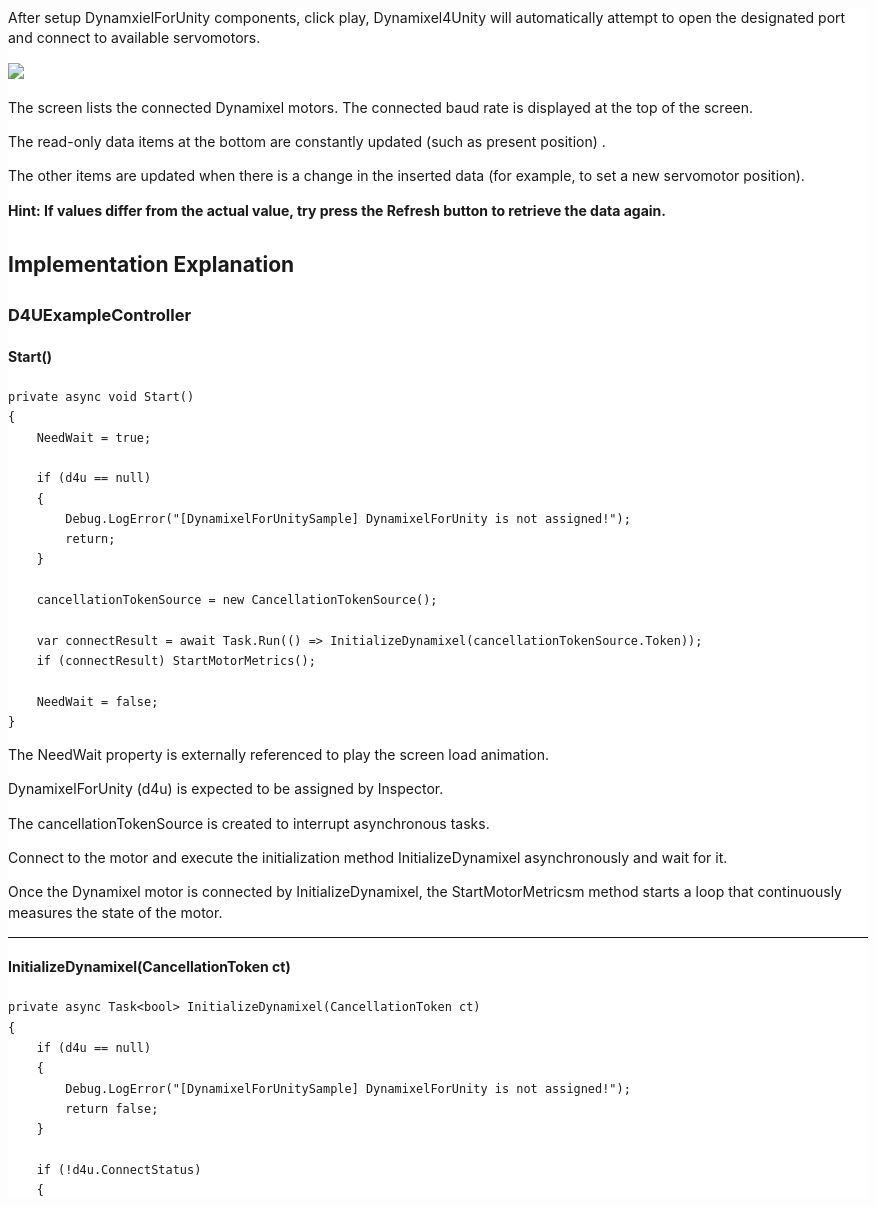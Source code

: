 
After setup DynamxielForUnity components, click play, Dynamixel4Unity will automatically attempt to open the designated port and connect to available servomotors.

![](https://hackmd.io/_uploads/BkQmC6g2n.png)

The screen lists the connected Dynamixel motors. The connected baud rate is displayed at the top of the screen.

The read-only data items at the bottom are constantly updated (such as present position) .

The other items are updated when there is a change in the inserted data (for example, to set a new servomotor position).

**Hint: If values differ from the actual value, try press the Refresh button to retrieve the data again.**

## Implementation Explanation
### D4UExampleController
#### Start()

```Csharp!
private async void Start()
{
    NeedWait = true;
    
    if (d4u == null)
    {
        Debug.LogError("[DynamixelForUnitySample] DynamixelForUnity is not assigned!");
        return;
    }

    cancellationTokenSource = new CancellationTokenSource();

    var connectResult = await Task.Run(() => InitializeDynamixel(cancellationTokenSource.Token));
    if (connectResult) StartMotorMetrics();

    NeedWait = false;
}
```

The NeedWait property is externally referenced to play the screen load animation.

DynamixelForUnity (d4u) is expected to be assigned by Inspector.

The cancellationTokenSource is created to interrupt asynchronous tasks.

Connect to the motor and execute the initialization method InitializeDynamixel asynchronously and wait for it.


Once the Dynamixel motor is connected by InitializeDynamixel, the StartMotorMetricsm method starts a loop that continuously measures the state of the motor.

---
#### InitializeDynamixel(CancellationToken ct)
```Csharp!
private async Task<bool> InitializeDynamixel(CancellationToken ct)
{
    if (d4u == null)
    {
        Debug.LogError("[DynamixelForUnitySample] DynamixelForUnity is not assigned!");
        return false;
    }

    if (!d4u.ConnectStatus)
    {
```